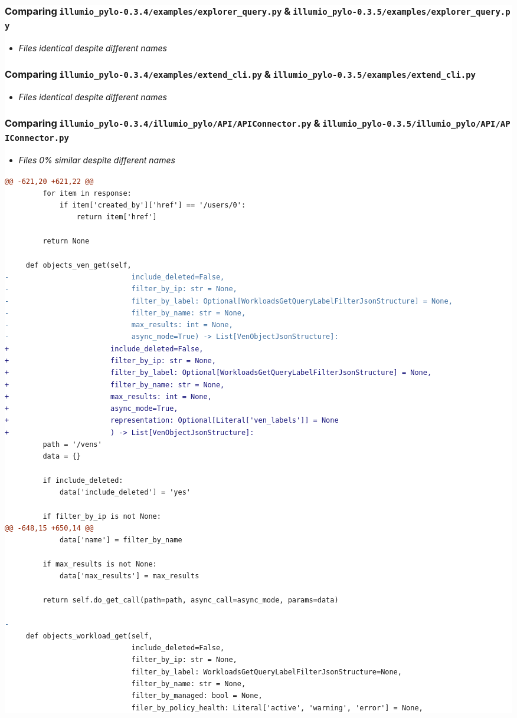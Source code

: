 ### Comparing `illumio_pylo-0.3.4/examples/explorer_query.py` & `illumio_pylo-0.3.5/examples/explorer_query.py`

 * *Files identical despite different names*

### Comparing `illumio_pylo-0.3.4/examples/extend_cli.py` & `illumio_pylo-0.3.5/examples/extend_cli.py`

 * *Files identical despite different names*

### Comparing `illumio_pylo-0.3.4/illumio_pylo/API/APIConnector.py` & `illumio_pylo-0.3.5/illumio_pylo/API/APIConnector.py`

 * *Files 0% similar despite different names*

```diff
@@ -621,20 +621,22 @@
         for item in response:
             if item['created_by']['href'] == '/users/0':
                 return item['href']
 
         return None
 
     def objects_ven_get(self,
-                             include_deleted=False,
-                             filter_by_ip: str = None,
-                             filter_by_label: Optional[WorkloadsGetQueryLabelFilterJsonStructure] = None,
-                             filter_by_name: str = None,
-                             max_results: int = None,
-                             async_mode=True) -> List[VenObjectJsonStructure]:
+                        include_deleted=False,
+                        filter_by_ip: str = None,
+                        filter_by_label: Optional[WorkloadsGetQueryLabelFilterJsonStructure] = None,
+                        filter_by_name: str = None,
+                        max_results: int = None,
+                        async_mode=True,
+                        representation: Optional[Literal['ven_labels']] = None
+                        ) -> List[VenObjectJsonStructure]:
         path = '/vens'
         data = {}
 
         if include_deleted:
             data['include_deleted'] = 'yes'
 
         if filter_by_ip is not None:
@@ -648,15 +650,14 @@
             data['name'] = filter_by_name
 
         if max_results is not None:
             data['max_results'] = max_results
 
         return self.do_get_call(path=path, async_call=async_mode, params=data)
 
-
     def objects_workload_get(self,
                              include_deleted=False,
                              filter_by_ip: str = None,
                              filter_by_label: WorkloadsGetQueryLabelFilterJsonStructure=None,
                              filter_by_name: str = None,
                              filter_by_managed: bool = None,
                              filer_by_policy_health: Literal['active', 'warning', 'error'] = None,
```